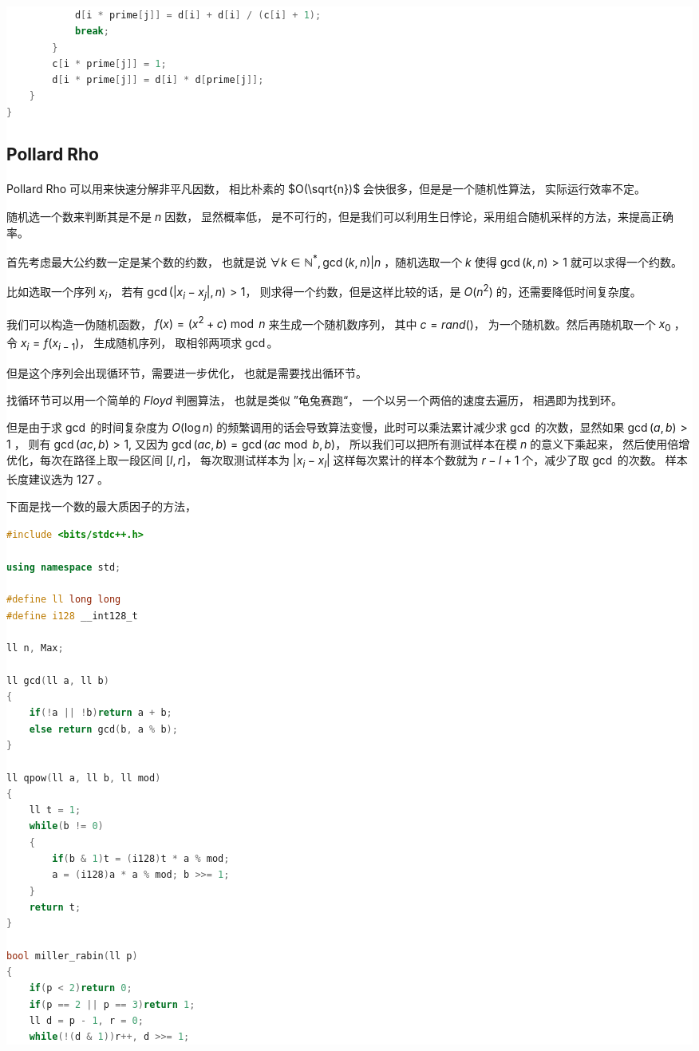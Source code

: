 ```cpp
            d[i * prime[j]] = d[i] + d[i] / (c[i] + 1);
            break;
        }
        c[i * prime[j]] = 1;
        d[i * prime[j]] = d[i] * d[prime[j]];
    }
}
```

## Pollard Rho

Pollard Rho 可以用来快速分解非平凡因数， 相比朴素的 $O(\sqrt{n})$ 会快很多，但是是一个随机性算法， 实际运行效率不定。

随机选一个数来判断其是不是 $n$ 因数， 显然概率低， 是不可行的，但是我们可以利用生日悖论，采用组合随机采样的方法，来提高正确率。

首先考虑最大公约数一定是某个数的约数， 也就是说 $\forall k \in \mathbb{N} ^ {*}, \gcd(k, n) | n$ ，随机选取一个 $k$ 使得 $\gcd(k, n) > 1$ 就可以求得一个约数。

比如选取一个序列 $x_i$， 若有 $\gcd(|x_i - x_j|, n) > 1$， 则求得一个约数，但是这样比较的话，是 $O(n ^ 2)$ 的，还需要降低时间复杂度。

我们可以构造一伪随机函数， $f(x) = (x ^ 2 + c) \bmod n$ 来生成一个随机数序列， 其中 $c = rand()$， 为一个随机数。然后再随机取一个 $x_0$ ， 令 $x_i = f(x_{i - 1})$， 生成随机序列， 取相邻两项求 $\gcd$。

但是这个序列会出现循环节，需要进一步优化， 也就是需要找出循环节。

找循环节可以用一个简单的 $Floyd$ 判圈算法， 也就是类似 ”龟兔赛跑“， 一个以另一个两倍的速度去遍历， 相遇即为找到环。

但是由于求 $\gcd$ 的时间复杂度为 $O(\log n)$ 的频繁调用的话会导致算法变慢，此时可以乘法累计减少求 $\gcd$ 的次数，显然如果 $\gcd(a, b) > 1$ ， 则有 $\gcd(ac, b) > 1$, 又因为 $\gcd(ac, b) = \gcd(ac \bmod b, b)$， 所以我们可以把所有测试样本在模 $n$ 的意义下乘起来， 然后使用倍增优化，每次在路径上取一段区间 $[l, r]$， 每次取测试样本为 $|x_i - x_l|$ 这样每次累计的样本个数就为 $r - l + 1$ 个，减少了取 $\gcd$ 的次数。 样本长度建议选为 $127$ 。

下面是找一个数的最大质因子的方法，

```cpp
#include <bits/stdc++.h>

using namespace std;

#define ll long long
#define i128 __int128_t

ll n, Max;

ll gcd(ll a, ll b)
{
    if(!a || !b)return a + b;
    else return gcd(b, a % b);
}

ll qpow(ll a, ll b, ll mod)
{
    ll t = 1;
    while(b != 0)
    {
        if(b & 1)t = (i128)t * a % mod;
        a = (i128)a * a % mod; b >>= 1;
    }
    return t;
}

bool miller_rabin(ll p)
{
    if(p < 2)return 0;
    if(p == 2 || p == 3)return 1;
    ll d = p - 1, r = 0;
    while(!(d & 1))r++, d >>= 1;
```